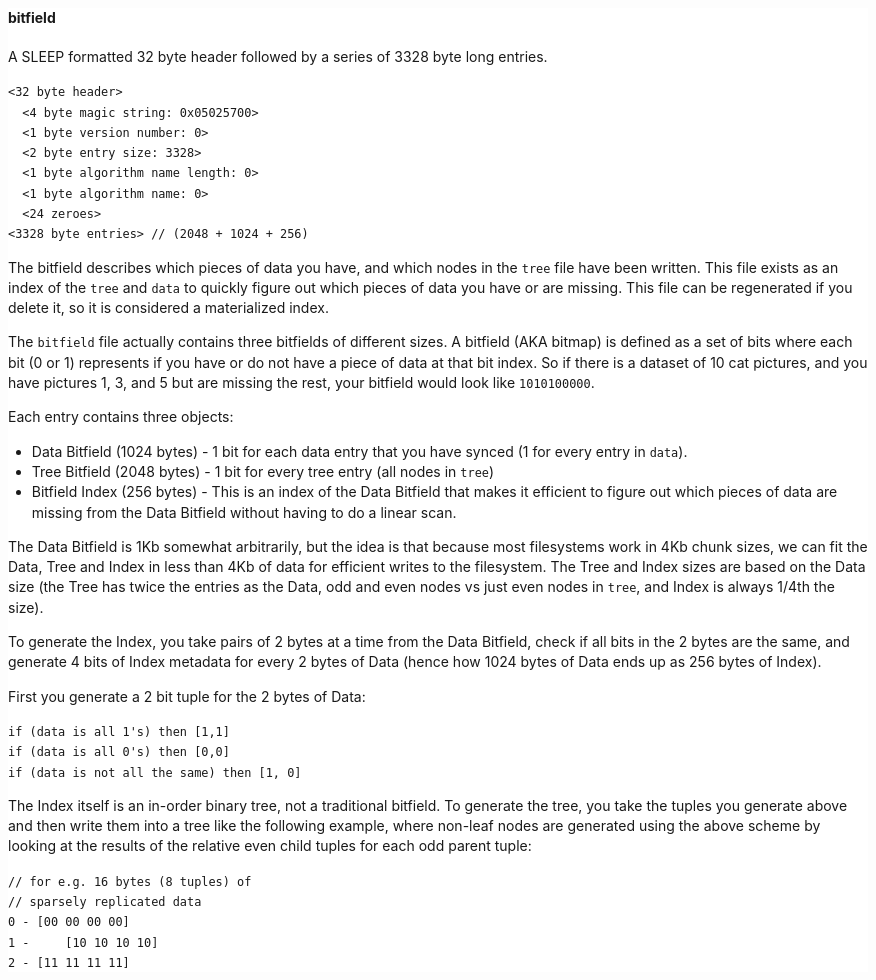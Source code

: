 #### bitfield

A SLEEP formatted 32 byte header followed by a series of 3328 byte long entries.

```
<32 byte header>
  <4 byte magic string: 0x05025700>
  <1 byte version number: 0>
  <2 byte entry size: 3328>
  <1 byte algorithm name length: 0>
  <1 byte algorithm name: 0>
  <24 zeroes>
<3328 byte entries> // (2048 + 1024 + 256)
```

The bitfield describes which pieces of data you have, and which nodes in the `tree` file have been written. This file exists as an index of the `tree` and `data` to quickly figure out which pieces of data you have or are missing. This file can be regenerated if you delete it, so it is considered a materialized index.

The `bitfield` file actually contains three bitfields of different sizes. A bitfield (AKA bitmap) is defined as a set of bits where each bit (0 or 1) represents if you have or do not have a piece of data at that bit index. So if there is a dataset of 10 cat pictures, and you have pictures 1, 3, and 5 but are missing the rest, your bitfield would look like `1010100000`.

Each entry contains three objects:

- Data Bitfield (1024 bytes) - 1 bit for each data entry that you have synced (1 for every entry in `data`).
- Tree Bitfield (2048 bytes) - 1 bit for every tree entry (all nodes in `tree`)
- Bitfield Index (256 bytes) - This is an index of the Data Bitfield that makes it efficient to figure out which pieces of data are missing from the Data Bitfield without having to do a linear scan.

The Data Bitfield is 1Kb somewhat arbitrarily, but the idea is that because most filesystems work in 4Kb chunk sizes, we can fit the Data, Tree and Index in less than 4Kb of data for efficient writes to the filesystem. The Tree and Index sizes are based on the Data size (the Tree has twice the entries as the Data, odd and even nodes vs just even nodes in `tree`, and Index is always 1/4th the size).

To generate the Index, you take pairs of 2 bytes at a time from the Data Bitfield, check if all bits in the 2 bytes are the same, and generate 4 bits of Index metadata for every 2 bytes of Data (hence how 1024 bytes of Data ends up as 256 bytes of Index).

First you generate a 2 bit tuple for the 2 bytes of Data:

```
if (data is all 1's) then [1,1]
if (data is all 0's) then [0,0]
if (data is not all the same) then [1, 0]
```

The Index itself is an in-order binary tree, not a traditional bitfield. To generate the tree, you take the tuples you generate above and then write them into a tree like the following example, where non-leaf nodes are generated using the above scheme by looking at the results of the relative even child tuples for each odd parent tuple:

```
// for e.g. 16 bytes (8 tuples) of
// sparsely replicated data
0 - [00 00 00 00]
1 -     [10 10 10 10]
2 - [11 11 11 11]
```
